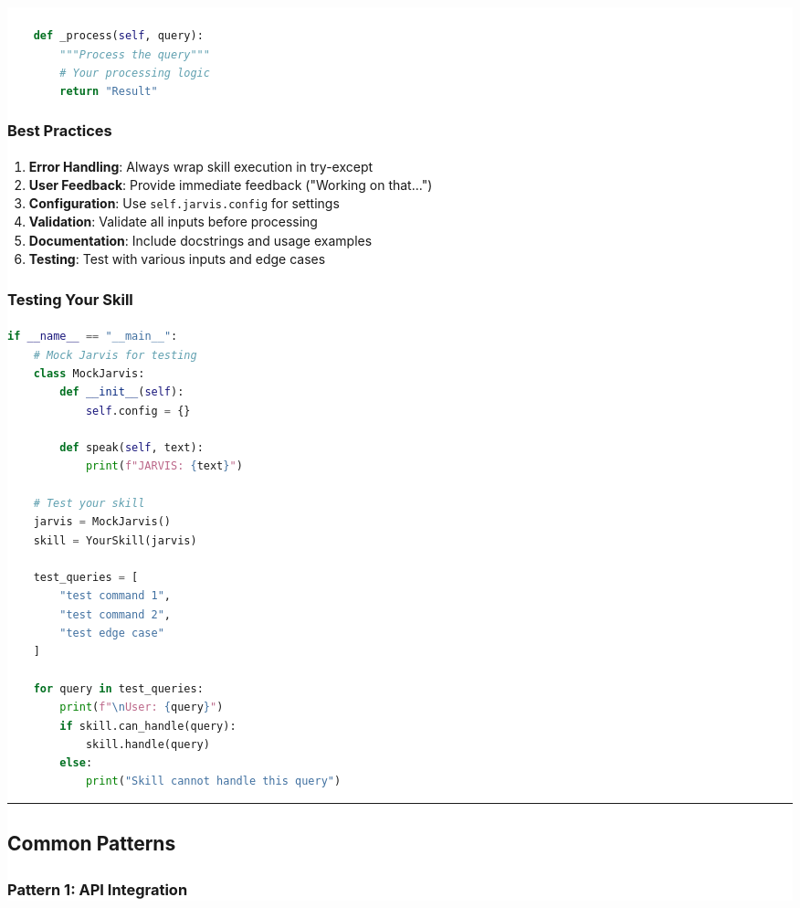 ```python
    
    def _process(self, query):
        """Process the query"""
        # Your processing logic
        return "Result"
```

### Best Practices

1. **Error Handling**: Always wrap skill execution in try-except
2. **User Feedback**: Provide immediate feedback ("Working on that...")
3. **Configuration**: Use `self.jarvis.config` for settings
4. **Validation**: Validate all inputs before processing
5. **Documentation**: Include docstrings and usage examples
6. **Testing**: Test with various inputs and edge cases

### Testing Your Skill

```python
if __name__ == "__main__":
    # Mock Jarvis for testing
    class MockJarvis:
        def __init__(self):
            self.config = {}
        
        def speak(self, text):
            print(f"JARVIS: {text}")
    
    # Test your skill
    jarvis = MockJarvis()
    skill = YourSkill(jarvis)
    
    test_queries = [
        "test command 1",
        "test command 2",
        "test edge case"
    ]
    
    for query in test_queries:
        print(f"\nUser: {query}")
        if skill.can_handle(query):
            skill.handle(query)
        else:
            print("Skill cannot handle this query")
```

---

## Common Patterns

### Pattern 1: API Integration
